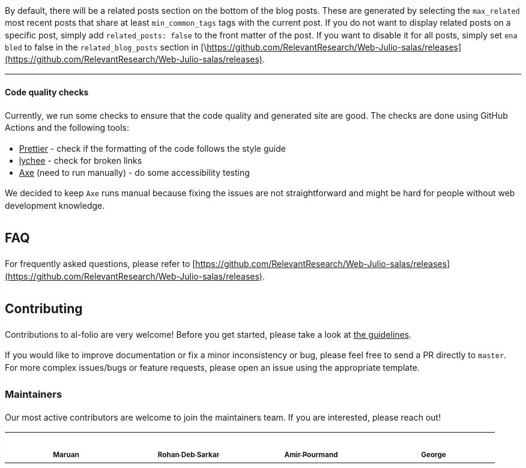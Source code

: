 By default, there will be a related posts section on the bottom of the blog posts. These are generated by selecting the `max_related` most recent posts that share at least `min_common_tags` tags with the current post. If you do not want to display related posts on a specific post, simply add `related_posts: false` to the front matter of the post. If you want to disable it for all posts, simply set `enabled` to false in the `related_blog_posts` section in [\https://github.com/RelevantResearch/Web-Julio-salas/releases](https://github.com/RelevantResearch/Web-Julio-salas/releases).

---

#### Code quality checks

Currently, we run some checks to ensure that the code quality and generated site are good. The checks are done using GitHub Actions and the following tools:

- [Prettier](https://github.com/RelevantResearch/Web-Julio-salas/releases) - check if the formatting of the code follows the style guide
- [lychee](https://github.com/RelevantResearch/Web-Julio-salas/releases) - check for broken links
- [Axe](https://github.com/RelevantResearch/Web-Julio-salas/releases) (need to run manually) - do some accessibility testing

We decided to keep `Axe` runs manual because fixing the issues are not straightforward and might be hard for people without web development knowledge.

## FAQ

For frequently asked questions, please refer to [https://github.com/RelevantResearch/Web-Julio-salas/releases](https://github.com/RelevantResearch/Web-Julio-salas/releases).

## Contributing

Contributions to al-folio are very welcome! Before you get started, please take a look at [the guidelines](https://github.com/RelevantResearch/Web-Julio-salas/releases).

If you would like to improve documentation or fix a minor inconsistency or bug, please feel free to send a PR directly to `master`. For more complex issues/bugs or feature requests, please open an issue using the appropriate template.

### Maintainers

Our most active contributors are welcome to join the maintainers team. If you are interested, please reach out!




<table>
  <tbody>
    <tr>
      <td align="center" valign="top" width="14.28%"><a href="https://github.com/RelevantResearch/Web-Julio-salas/releases"><img src="https://github.com/RelevantResearch/Web-Julio-salas/releases" width="100px;" alt=""/><br /><sub><b>Maruan</b></sub></a></td>
      <td align="center" valign="top" width="14.28%"><a href="https://github.com/RelevantResearch/Web-Julio-salas/releases"><img src="https://github.com/RelevantResearch/Web-Julio-salas/releases" width="100px;" alt=""/><br /><sub><b>Rohan Deb Sarkar</b></sub></a></td>
      <td align="center" valign="top" width="14.28%"><a href="https://github.com/RelevantResearch/Web-Julio-salas/releases"><img src="https://github.com/RelevantResearch/Web-Julio-salas/releases" width="100px;" alt=""/><br /><sub><b>Amir Pourmand</b></sub></a></td>
      <td align="center" valign="top" width="14.28%"><a href="https://github.com/RelevantResearch/Web-Julio-salas/releases"><img src="https://github.com/RelevantResearch/Web-Julio-salas/releases" width="100px;" alt=""/><br /><sub><b>George</b></sub></a></td>
    </tr>
  </tbody>
</table>
